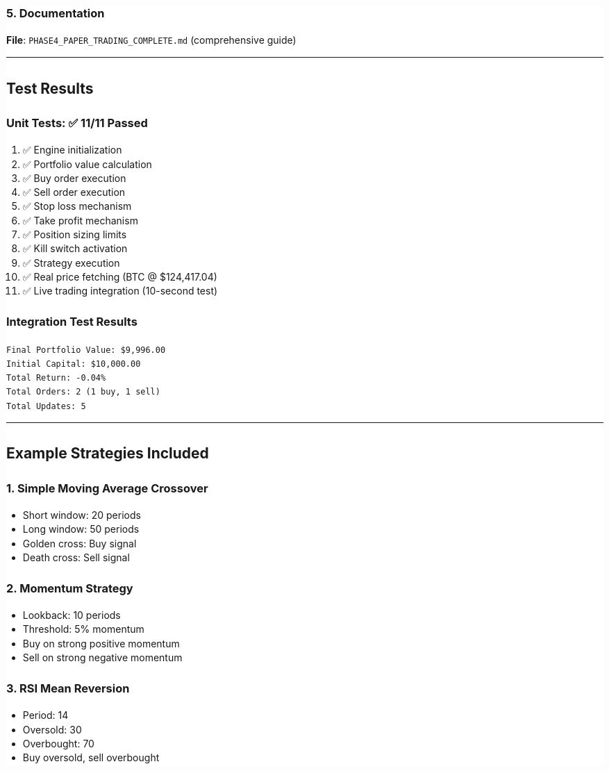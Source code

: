 ### 5. Documentation
**File**: `PHASE4_PAPER_TRADING_COMPLETE.md` (comprehensive guide)

---

## Test Results

### Unit Tests: ✅ 11/11 Passed

1. ✅ Engine initialization
2. ✅ Portfolio value calculation
3. ✅ Buy order execution
4. ✅ Sell order execution
5. ✅ Stop loss mechanism
6. ✅ Take profit mechanism
7. ✅ Position sizing limits
8. ✅ Kill switch activation
9. ✅ Strategy execution
10. ✅ Real price fetching (BTC @ $124,417.04)
11. ✅ Live trading integration (10-second test)

### Integration Test Results
```
Final Portfolio Value: $9,996.00
Initial Capital: $10,000.00
Total Return: -0.04%
Total Orders: 2 (1 buy, 1 sell)
Total Updates: 5
```

---

## Example Strategies Included

### 1. Simple Moving Average Crossover
- Short window: 20 periods
- Long window: 50 periods
- Golden cross: Buy signal
- Death cross: Sell signal

### 2. Momentum Strategy
- Lookback: 10 periods
- Threshold: 5% momentum
- Buy on strong positive momentum
- Sell on strong negative momentum

### 3. RSI Mean Reversion
- Period: 14
- Oversold: 30
- Overbought: 70
- Buy oversold, sell overbought
